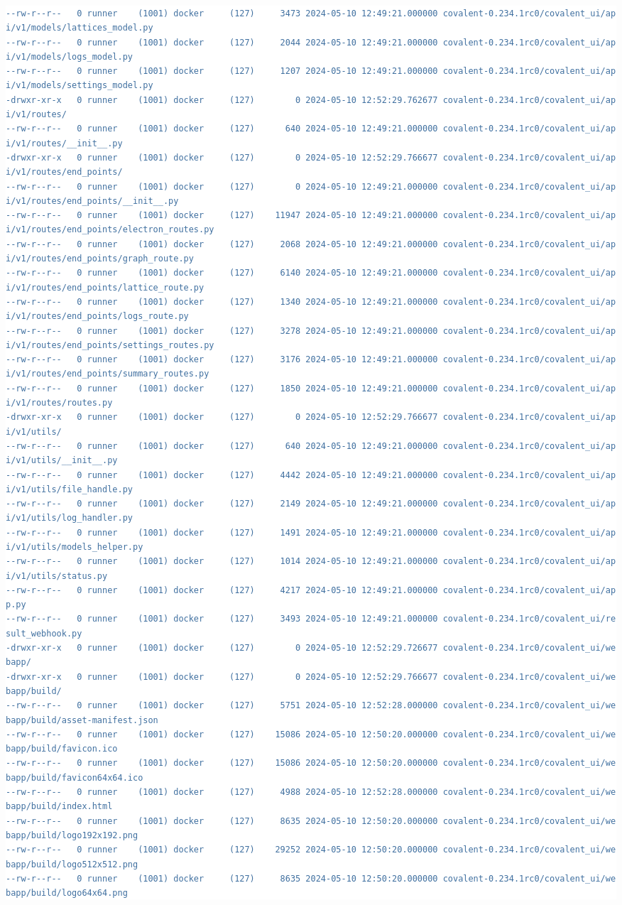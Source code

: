 ```diff
--rw-r--r--   0 runner    (1001) docker     (127)     3473 2024-05-10 12:49:21.000000 covalent-0.234.1rc0/covalent_ui/api/v1/models/lattices_model.py
--rw-r--r--   0 runner    (1001) docker     (127)     2044 2024-05-10 12:49:21.000000 covalent-0.234.1rc0/covalent_ui/api/v1/models/logs_model.py
--rw-r--r--   0 runner    (1001) docker     (127)     1207 2024-05-10 12:49:21.000000 covalent-0.234.1rc0/covalent_ui/api/v1/models/settings_model.py
-drwxr-xr-x   0 runner    (1001) docker     (127)        0 2024-05-10 12:52:29.762677 covalent-0.234.1rc0/covalent_ui/api/v1/routes/
--rw-r--r--   0 runner    (1001) docker     (127)      640 2024-05-10 12:49:21.000000 covalent-0.234.1rc0/covalent_ui/api/v1/routes/__init__.py
-drwxr-xr-x   0 runner    (1001) docker     (127)        0 2024-05-10 12:52:29.766677 covalent-0.234.1rc0/covalent_ui/api/v1/routes/end_points/
--rw-r--r--   0 runner    (1001) docker     (127)        0 2024-05-10 12:49:21.000000 covalent-0.234.1rc0/covalent_ui/api/v1/routes/end_points/__init__.py
--rw-r--r--   0 runner    (1001) docker     (127)    11947 2024-05-10 12:49:21.000000 covalent-0.234.1rc0/covalent_ui/api/v1/routes/end_points/electron_routes.py
--rw-r--r--   0 runner    (1001) docker     (127)     2068 2024-05-10 12:49:21.000000 covalent-0.234.1rc0/covalent_ui/api/v1/routes/end_points/graph_route.py
--rw-r--r--   0 runner    (1001) docker     (127)     6140 2024-05-10 12:49:21.000000 covalent-0.234.1rc0/covalent_ui/api/v1/routes/end_points/lattice_route.py
--rw-r--r--   0 runner    (1001) docker     (127)     1340 2024-05-10 12:49:21.000000 covalent-0.234.1rc0/covalent_ui/api/v1/routes/end_points/logs_route.py
--rw-r--r--   0 runner    (1001) docker     (127)     3278 2024-05-10 12:49:21.000000 covalent-0.234.1rc0/covalent_ui/api/v1/routes/end_points/settings_routes.py
--rw-r--r--   0 runner    (1001) docker     (127)     3176 2024-05-10 12:49:21.000000 covalent-0.234.1rc0/covalent_ui/api/v1/routes/end_points/summary_routes.py
--rw-r--r--   0 runner    (1001) docker     (127)     1850 2024-05-10 12:49:21.000000 covalent-0.234.1rc0/covalent_ui/api/v1/routes/routes.py
-drwxr-xr-x   0 runner    (1001) docker     (127)        0 2024-05-10 12:52:29.766677 covalent-0.234.1rc0/covalent_ui/api/v1/utils/
--rw-r--r--   0 runner    (1001) docker     (127)      640 2024-05-10 12:49:21.000000 covalent-0.234.1rc0/covalent_ui/api/v1/utils/__init__.py
--rw-r--r--   0 runner    (1001) docker     (127)     4442 2024-05-10 12:49:21.000000 covalent-0.234.1rc0/covalent_ui/api/v1/utils/file_handle.py
--rw-r--r--   0 runner    (1001) docker     (127)     2149 2024-05-10 12:49:21.000000 covalent-0.234.1rc0/covalent_ui/api/v1/utils/log_handler.py
--rw-r--r--   0 runner    (1001) docker     (127)     1491 2024-05-10 12:49:21.000000 covalent-0.234.1rc0/covalent_ui/api/v1/utils/models_helper.py
--rw-r--r--   0 runner    (1001) docker     (127)     1014 2024-05-10 12:49:21.000000 covalent-0.234.1rc0/covalent_ui/api/v1/utils/status.py
--rw-r--r--   0 runner    (1001) docker     (127)     4217 2024-05-10 12:49:21.000000 covalent-0.234.1rc0/covalent_ui/app.py
--rw-r--r--   0 runner    (1001) docker     (127)     3493 2024-05-10 12:49:21.000000 covalent-0.234.1rc0/covalent_ui/result_webhook.py
-drwxr-xr-x   0 runner    (1001) docker     (127)        0 2024-05-10 12:52:29.726677 covalent-0.234.1rc0/covalent_ui/webapp/
-drwxr-xr-x   0 runner    (1001) docker     (127)        0 2024-05-10 12:52:29.766677 covalent-0.234.1rc0/covalent_ui/webapp/build/
--rw-r--r--   0 runner    (1001) docker     (127)     5751 2024-05-10 12:52:28.000000 covalent-0.234.1rc0/covalent_ui/webapp/build/asset-manifest.json
--rw-r--r--   0 runner    (1001) docker     (127)    15086 2024-05-10 12:50:20.000000 covalent-0.234.1rc0/covalent_ui/webapp/build/favicon.ico
--rw-r--r--   0 runner    (1001) docker     (127)    15086 2024-05-10 12:50:20.000000 covalent-0.234.1rc0/covalent_ui/webapp/build/favicon64x64.ico
--rw-r--r--   0 runner    (1001) docker     (127)     4988 2024-05-10 12:52:28.000000 covalent-0.234.1rc0/covalent_ui/webapp/build/index.html
--rw-r--r--   0 runner    (1001) docker     (127)     8635 2024-05-10 12:50:20.000000 covalent-0.234.1rc0/covalent_ui/webapp/build/logo192x192.png
--rw-r--r--   0 runner    (1001) docker     (127)    29252 2024-05-10 12:50:20.000000 covalent-0.234.1rc0/covalent_ui/webapp/build/logo512x512.png
--rw-r--r--   0 runner    (1001) docker     (127)     8635 2024-05-10 12:50:20.000000 covalent-0.234.1rc0/covalent_ui/webapp/build/logo64x64.png
```